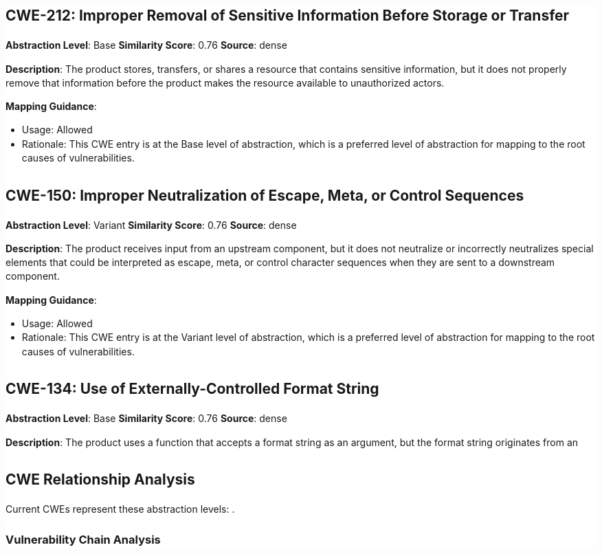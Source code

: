
## CWE-212: Improper Removal of Sensitive Information Before Storage or Transfer
**Abstraction Level**: Base
**Similarity Score**: 0.76
**Source**: dense

**Description**:
The product stores, transfers, or shares a resource that contains sensitive information, but it does not properly remove that information before the product makes the resource available to unauthorized actors.

**Mapping Guidance**:
- Usage: Allowed
- Rationale: This CWE entry is at the Base level of abstraction, which is a preferred level of abstraction for mapping to the root causes of vulnerabilities.



## CWE-150: Improper Neutralization of Escape, Meta, or Control Sequences
**Abstraction Level**: Variant
**Similarity Score**: 0.76
**Source**: dense

**Description**:
The product receives input from an upstream component, but it does not neutralize or incorrectly neutralizes special elements that could be interpreted as escape, meta, or control character sequences when they are sent to a downstream component.

**Mapping Guidance**:
- Usage: Allowed
- Rationale: This CWE entry is at the Variant level of abstraction, which is a preferred level of abstraction for mapping to the root causes of vulnerabilities.



## CWE-134: Use of Externally-Controlled Format String
**Abstraction Level**: Base
**Similarity Score**: 0.76
**Source**: dense

**Description**:
The product uses a function that accepts a format string as an argument, but the format string originates from an


## CWE Relationship Analysis

Current CWEs represent these abstraction levels: .


### Vulnerability Chain Analysis
